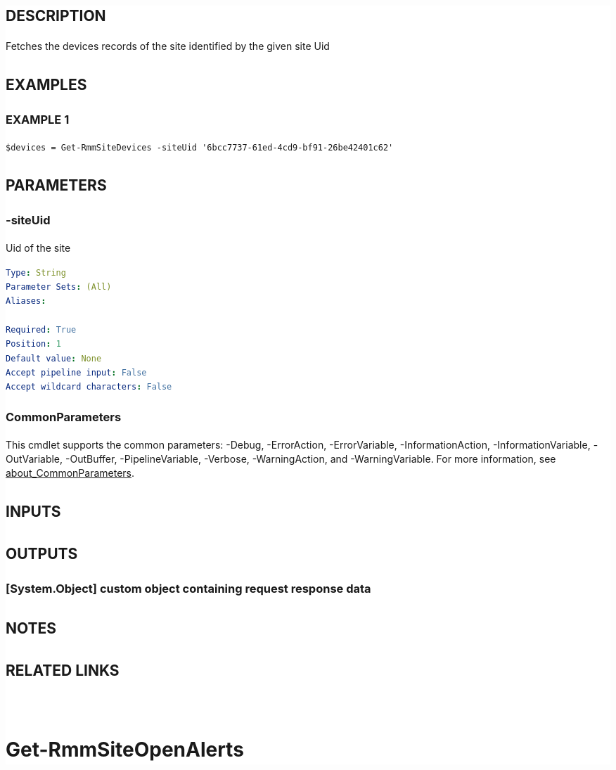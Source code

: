 ## DESCRIPTION
Fetches the devices records of the site identified by the given site Uid

## EXAMPLES

### EXAMPLE 1
```
$devices = Get-RmmSiteDevices -siteUid '6bcc7737-61ed-4cd9-bf91-26be42401c62'
```

## PARAMETERS

### -siteUid
Uid of the site

```yaml
Type: String
Parameter Sets: (All)
Aliases:

Required: True
Position: 1
Default value: None
Accept pipeline input: False
Accept wildcard characters: False
```

### CommonParameters
This cmdlet supports the common parameters: -Debug, -ErrorAction, -ErrorVariable, -InformationAction, -InformationVariable, -OutVariable, -OutBuffer, -PipelineVariable, -Verbose, -WarningAction, and -WarningVariable. For more information, see [about_CommonParameters](http://go.microsoft.com/fwlink/?LinkID=113216).

## INPUTS

## OUTPUTS

### [System.Object] custom object containing request response data
## NOTES

## RELATED LINKS

&nbsp;
&nbsp;
&nbsp;
# Get-RmmSiteOpenAlerts
